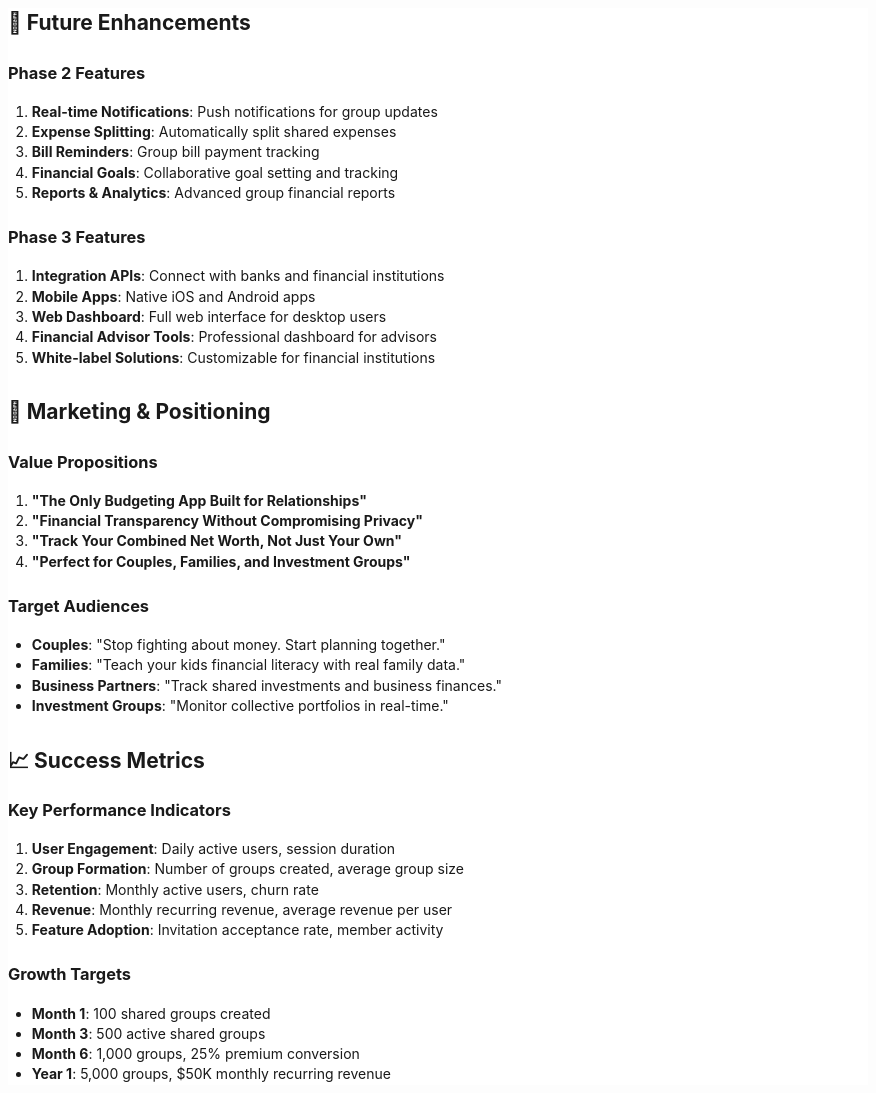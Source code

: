 ## 🔮 **Future Enhancements**

### **Phase 2 Features**

1. **Real-time Notifications**: Push notifications for group updates
2. **Expense Splitting**: Automatically split shared expenses
3. **Bill Reminders**: Group bill payment tracking
4. **Financial Goals**: Collaborative goal setting and tracking
5. **Reports & Analytics**: Advanced group financial reports

### **Phase 3 Features**

1. **Integration APIs**: Connect with banks and financial institutions
2. **Mobile Apps**: Native iOS and Android apps
3. **Web Dashboard**: Full web interface for desktop users
4. **Financial Advisor Tools**: Professional dashboard for advisors
5. **White-label Solutions**: Customizable for financial institutions

## 🎯 **Marketing & Positioning**

### **Value Propositions**

1. **"The Only Budgeting App Built for Relationships"**
2. **"Financial Transparency Without Compromising Privacy"**
3. **"Track Your Combined Net Worth, Not Just Your Own"**
4. **"Perfect for Couples, Families, and Investment Groups"**

### **Target Audiences**

- **Couples**: "Stop fighting about money. Start planning together."
- **Families**: "Teach your kids financial literacy with real family data."
- **Business Partners**: "Track shared investments and business finances."
- **Investment Groups**: "Monitor collective portfolios in real-time."

## 📈 **Success Metrics**

### **Key Performance Indicators**

1. **User Engagement**: Daily active users, session duration
2. **Group Formation**: Number of groups created, average group size
3. **Retention**: Monthly active users, churn rate
4. **Revenue**: Monthly recurring revenue, average revenue per user
5. **Feature Adoption**: Invitation acceptance rate, member activity

### **Growth Targets**

- **Month 1**: 100 shared groups created
- **Month 3**: 500 active shared groups
- **Month 6**: 1,000 groups, 25% premium conversion
- **Year 1**: 5,000 groups, $50K monthly recurring revenue
